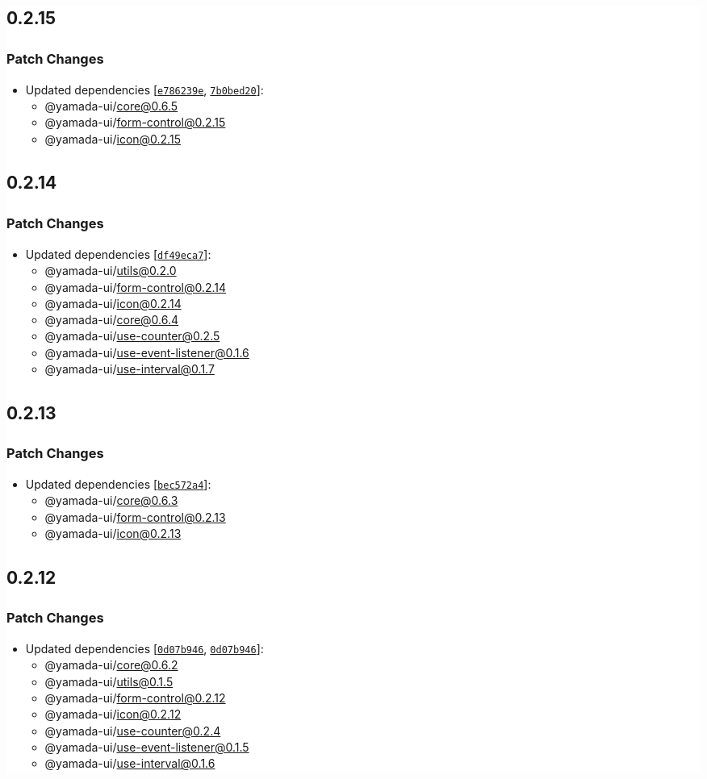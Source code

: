 ## 0.2.15

### Patch Changes

- Updated dependencies [[`e786239e`](https://github.com/hirotomoyamada/yamada-ui/commit/e786239e3af06c75e405eb37fae0a75fbc4d6d66), [`7b0bed20`](https://github.com/hirotomoyamada/yamada-ui/commit/7b0bed2044736fe545b9a222af6788ca7005989e)]:
  - @yamada-ui/core@0.6.5
  - @yamada-ui/form-control@0.2.15
  - @yamada-ui/icon@0.2.15

## 0.2.14

### Patch Changes

- Updated dependencies [[`df49eca7`](https://github.com/hirotomoyamada/yamada-ui/commit/df49eca7b61acc637fa9eb9ba5e3665e769ed3a8)]:
  - @yamada-ui/utils@0.2.0
  - @yamada-ui/form-control@0.2.14
  - @yamada-ui/icon@0.2.14
  - @yamada-ui/core@0.6.4
  - @yamada-ui/use-counter@0.2.5
  - @yamada-ui/use-event-listener@0.1.6
  - @yamada-ui/use-interval@0.1.7

## 0.2.13

### Patch Changes

- Updated dependencies [[`bec572a4`](https://github.com/hirotomoyamada/yamada-ui/commit/bec572a4a043fa9f816c10bdcc445b4b6478face)]:
  - @yamada-ui/core@0.6.3
  - @yamada-ui/form-control@0.2.13
  - @yamada-ui/icon@0.2.13

## 0.2.12

### Patch Changes

- Updated dependencies [[`0d07b946`](https://github.com/hirotomoyamada/yamada-ui/commit/0d07b9460b217c3d8c6b7e667eee114f6f9acf3e), [`0d07b946`](https://github.com/hirotomoyamada/yamada-ui/commit/0d07b9460b217c3d8c6b7e667eee114f6f9acf3e)]:
  - @yamada-ui/core@0.6.2
  - @yamada-ui/utils@0.1.5
  - @yamada-ui/form-control@0.2.12
  - @yamada-ui/icon@0.2.12
  - @yamada-ui/use-counter@0.2.4
  - @yamada-ui/use-event-listener@0.1.5
  - @yamada-ui/use-interval@0.1.6
